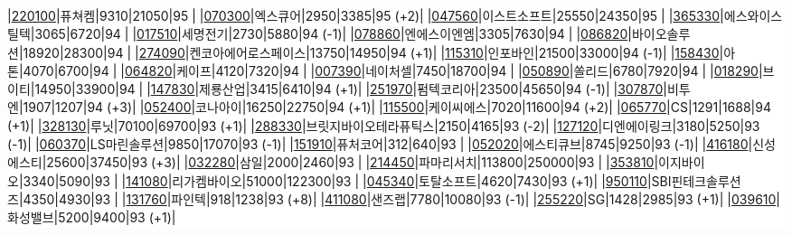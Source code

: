 |[220100](https://finance.daum.net/quotes/A220100)|퓨쳐켐|9310|21050|95 |
|[070300](https://finance.daum.net/quotes/A070300)|엑스큐어|2950|3385|95 (+2)|
|[047560](https://finance.daum.net/quotes/A047560)|이스트소프트|25550|24350|95 |
|[365330](https://finance.daum.net/quotes/A365330)|에스와이스틸텍|3065|6720|94 |
|[017510](https://finance.daum.net/quotes/A017510)|세명전기|2730|5880|94 (-1)|
|[078860](https://finance.daum.net/quotes/A078860)|엔에스이엔엠|3305|7630|94 |
|[086820](https://finance.daum.net/quotes/A086820)|바이오솔루션|18920|28300|94 |
|[274090](https://finance.daum.net/quotes/A274090)|켄코아에어로스페이스|13750|14950|94 (+1)|
|[115310](https://finance.daum.net/quotes/A115310)|인포바인|21500|33000|94 (-1)|
|[158430](https://finance.daum.net/quotes/A158430)|아톤|4070|6700|94 |
|[064820](https://finance.daum.net/quotes/A064820)|케이프|4120|7320|94 |
|[007390](https://finance.daum.net/quotes/A007390)|네이처셀|7450|18700|94 |
|[050890](https://finance.daum.net/quotes/A050890)|쏠리드|6780|7920|94 |
|[018290](https://finance.daum.net/quotes/A018290)|브이티|14950|33900|94 |
|[147830](https://finance.daum.net/quotes/A147830)|제룡산업|3415|6410|94 (+1)|
|[251970](https://finance.daum.net/quotes/A251970)|펌텍코리아|23500|45650|94 (-1)|
|[307870](https://finance.daum.net/quotes/A307870)|비투엔|1907|1207|94 (+3)|
|[052400](https://finance.daum.net/quotes/A052400)|코나아이|16250|22750|94 (+1)|
|[115500](https://finance.daum.net/quotes/A115500)|케이씨에스|7020|11600|94 (+2)|
|[065770](https://finance.daum.net/quotes/A065770)|CS|1291|1688|94 (+1)|
|[328130](https://finance.daum.net/quotes/A328130)|루닛|70100|69700|93 (+1)|
|[288330](https://finance.daum.net/quotes/A288330)|브릿지바이오테라퓨틱스|2150|4165|93 (-2)|
|[127120](https://finance.daum.net/quotes/A127120)|디엔에이링크|3180|5250|93 (-1)|
|[060370](https://finance.daum.net/quotes/A060370)|LS마린솔루션|9850|17070|93 (-1)|
|[151910](https://finance.daum.net/quotes/A151910)|퓨처코어|312|640|93 |
|[052020](https://finance.daum.net/quotes/A052020)|에스티큐브|8745|9250|93 (-1)|
|[416180](https://finance.daum.net/quotes/A416180)|신성에스티|25600|37450|93 (+3)|
|[032280](https://finance.daum.net/quotes/A032280)|삼일|2000|2460|93 |
|[214450](https://finance.daum.net/quotes/A214450)|파마리서치|113800|250000|93 |
|[353810](https://finance.daum.net/quotes/A353810)|이지바이오|3340|5090|93 |
|[141080](https://finance.daum.net/quotes/A141080)|리가켐바이오|51000|122300|93 |
|[045340](https://finance.daum.net/quotes/A045340)|토탈소프트|4620|7430|93 (+1)|
|[950110](https://finance.daum.net/quotes/A950110)|SBI핀테크솔루션즈|4350|4930|93 |
|[131760](https://finance.daum.net/quotes/A131760)|파인텍|918|1238|93 (+8)|
|[411080](https://finance.daum.net/quotes/A411080)|샌즈랩|7780|10080|93 (-1)|
|[255220](https://finance.daum.net/quotes/A255220)|SG|1428|2985|93 (+1)|
|[039610](https://finance.daum.net/quotes/A039610)|화성밸브|5200|9400|93 (+1)|